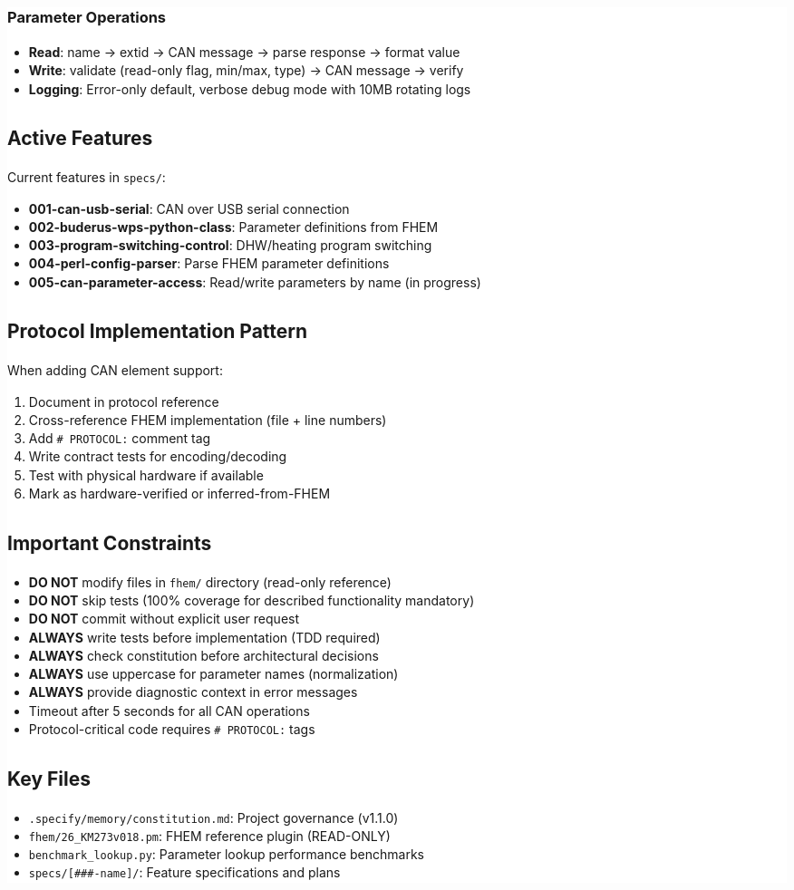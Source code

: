 ### Parameter Operations
- **Read**: name → extid → CAN message → parse response → format value
- **Write**: validate (read-only flag, min/max, type) → CAN message → verify
- **Logging**: Error-only default, verbose debug mode with 10MB rotating logs

## Active Features

Current features in `specs/`:
- **001-can-usb-serial**: CAN over USB serial connection
- **002-buderus-wps-python-class**: Parameter definitions from FHEM
- **003-program-switching-control**: DHW/heating program switching
- **004-perl-config-parser**: Parse FHEM parameter definitions
- **005-can-parameter-access**: Read/write parameters by name (in progress)

## Protocol Implementation Pattern

When adding CAN element support:
1. Document in protocol reference
2. Cross-reference FHEM implementation (file + line numbers)
3. Add `# PROTOCOL:` comment tag
4. Write contract tests for encoding/decoding
5. Test with physical hardware if available
6. Mark as hardware-verified or inferred-from-FHEM

## Important Constraints

- **DO NOT** modify files in `fhem/` directory (read-only reference)
- **DO NOT** skip tests (100% coverage for described functionality mandatory)
- **DO NOT** commit without explicit user request
- **ALWAYS** write tests before implementation (TDD required)
- **ALWAYS** check constitution before architectural decisions
- **ALWAYS** use uppercase for parameter names (normalization)
- **ALWAYS** provide diagnostic context in error messages
- Timeout after 5 seconds for all CAN operations
- Protocol-critical code requires `# PROTOCOL:` tags

## Key Files

- `.specify/memory/constitution.md`: Project governance (v1.1.0)
- `fhem/26_KM273v018.pm`: FHEM reference plugin (READ-ONLY)
- `benchmark_lookup.py`: Parameter lookup performance benchmarks
- `specs/[###-name]/`: Feature specifications and plans

